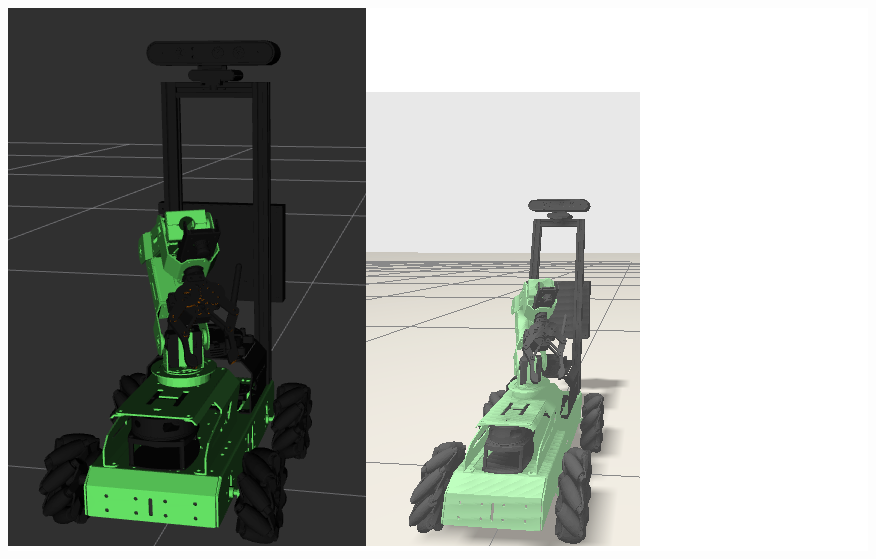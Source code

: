 <img class="common_img" src="../_static/media/chapter_10/section_4/media/image44.png"  /><img class="common_img" src="../_static/media/chapter_10/section_4/media/image45.png"  />
